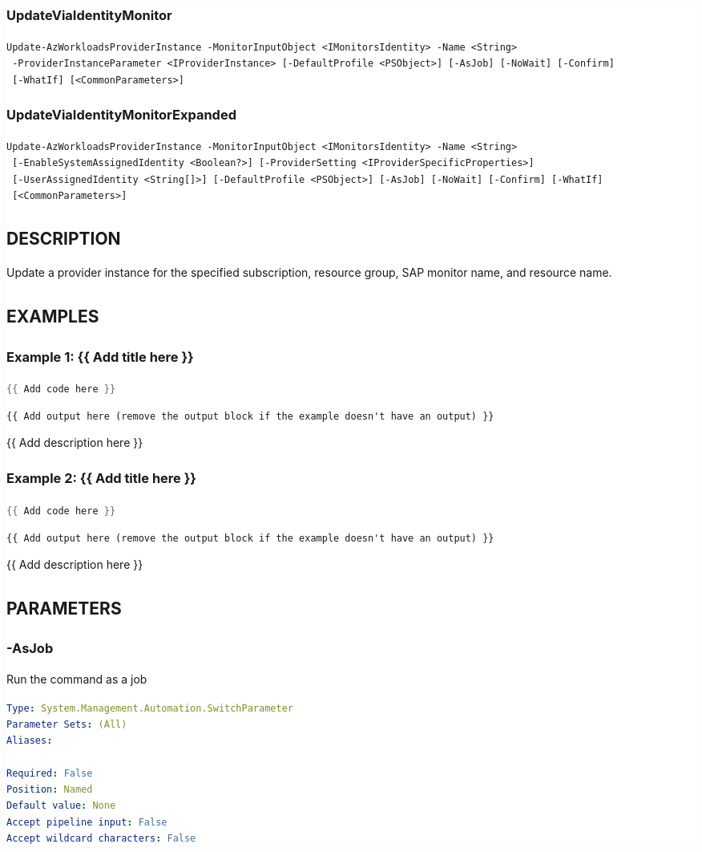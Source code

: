 ### UpdateViaIdentityMonitor
```
Update-AzWorkloadsProviderInstance -MonitorInputObject <IMonitorsIdentity> -Name <String>
 -ProviderInstanceParameter <IProviderInstance> [-DefaultProfile <PSObject>] [-AsJob] [-NoWait] [-Confirm]
 [-WhatIf] [<CommonParameters>]
```

### UpdateViaIdentityMonitorExpanded
```
Update-AzWorkloadsProviderInstance -MonitorInputObject <IMonitorsIdentity> -Name <String>
 [-EnableSystemAssignedIdentity <Boolean?>] [-ProviderSetting <IProviderSpecificProperties>]
 [-UserAssignedIdentity <String[]>] [-DefaultProfile <PSObject>] [-AsJob] [-NoWait] [-Confirm] [-WhatIf]
 [<CommonParameters>]
```

## DESCRIPTION
Update a provider instance for the specified subscription, resource group, SAP monitor name, and resource name.

## EXAMPLES

### Example 1: {{ Add title here }}
```powershell
{{ Add code here }}
```

```output
{{ Add output here (remove the output block if the example doesn't have an output) }}
```

{{ Add description here }}

### Example 2: {{ Add title here }}
```powershell
{{ Add code here }}
```

```output
{{ Add output here (remove the output block if the example doesn't have an output) }}
```

{{ Add description here }}

## PARAMETERS

### -AsJob
Run the command as a job

```yaml
Type: System.Management.Automation.SwitchParameter
Parameter Sets: (All)
Aliases:

Required: False
Position: Named
Default value: None
Accept pipeline input: False
Accept wildcard characters: False
```
